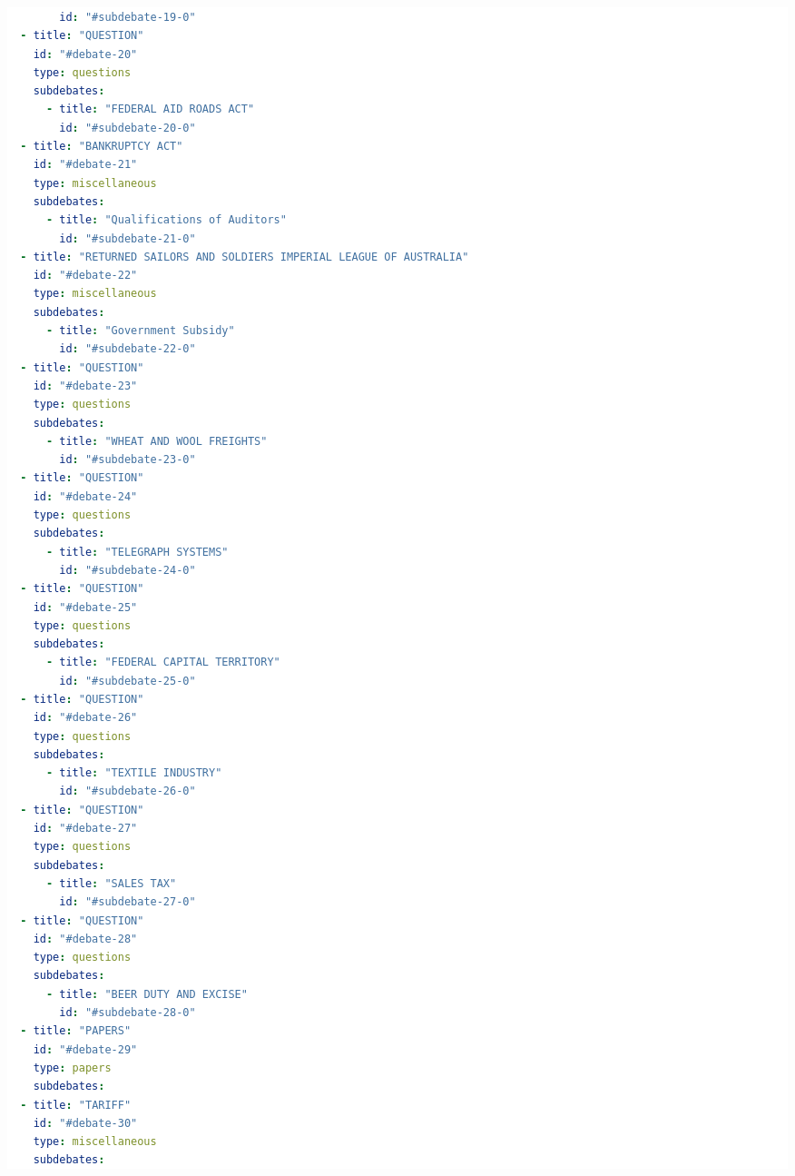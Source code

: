 ```yaml
        id: "#subdebate-19-0"
  - title: "QUESTION"
    id: "#debate-20"
    type: questions
    subdebates:
      - title: "FEDERAL AID ROADS ACT"
        id: "#subdebate-20-0"
  - title: "BANKRUPTCY ACT"
    id: "#debate-21"
    type: miscellaneous
    subdebates:
      - title: "Qualifications of Auditors"
        id: "#subdebate-21-0"
  - title: "RETURNED SAILORS AND SOLDIERS IMPERIAL LEAGUE OF AUSTRALIA"
    id: "#debate-22"
    type: miscellaneous
    subdebates:
      - title: "Government Subsidy"
        id: "#subdebate-22-0"
  - title: "QUESTION"
    id: "#debate-23"
    type: questions
    subdebates:
      - title: "WHEAT AND WOOL FREIGHTS"
        id: "#subdebate-23-0"
  - title: "QUESTION"
    id: "#debate-24"
    type: questions
    subdebates:
      - title: "TELEGRAPH SYSTEMS"
        id: "#subdebate-24-0"
  - title: "QUESTION"
    id: "#debate-25"
    type: questions
    subdebates:
      - title: "FEDERAL CAPITAL TERRITORY"
        id: "#subdebate-25-0"
  - title: "QUESTION"
    id: "#debate-26"
    type: questions
    subdebates:
      - title: "TEXTILE INDUSTRY"
        id: "#subdebate-26-0"
  - title: "QUESTION"
    id: "#debate-27"
    type: questions
    subdebates:
      - title: "SALES TAX"
        id: "#subdebate-27-0"
  - title: "QUESTION"
    id: "#debate-28"
    type: questions
    subdebates:
      - title: "BEER DUTY AND EXCISE"
        id: "#subdebate-28-0"
  - title: "PAPERS"
    id: "#debate-29"
    type: papers
    subdebates:
  - title: "TARIFF"
    id: "#debate-30"
    type: miscellaneous
    subdebates:
```